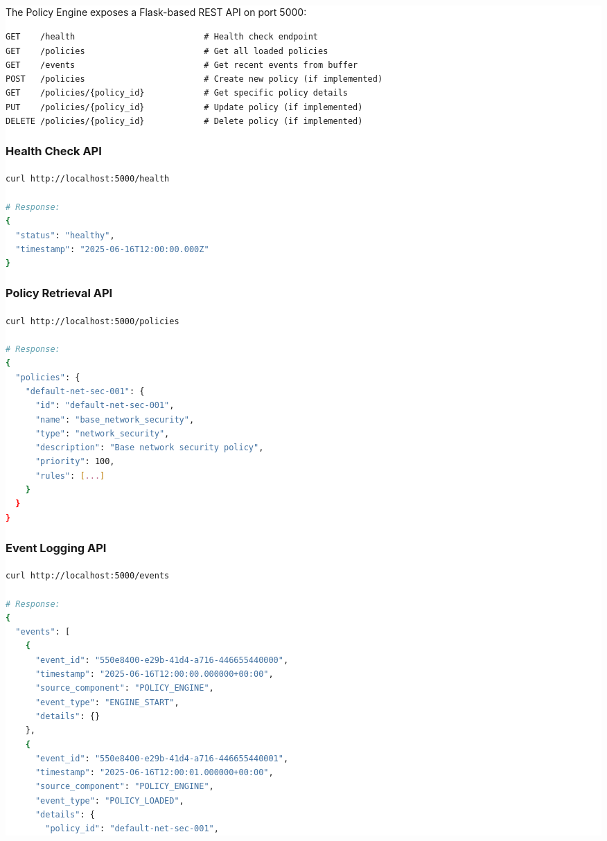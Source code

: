 The Policy Engine exposes a Flask-based REST API on port 5000:

```http
GET    /health                          # Health check endpoint
GET    /policies                        # Get all loaded policies  
GET    /events                          # Get recent events from buffer
POST   /policies                        # Create new policy (if implemented)
GET    /policies/{policy_id}            # Get specific policy details
PUT    /policies/{policy_id}            # Update policy (if implemented)
DELETE /policies/{policy_id}            # Delete policy (if implemented)
```

### Health Check API

```bash title="Health Check Example"
curl http://localhost:5000/health

# Response:
{
  "status": "healthy",
  "timestamp": "2025-06-16T12:00:00.000Z"
}
```

### Policy Retrieval API

```bash title="Get All Policies"
curl http://localhost:5000/policies

# Response:
{
  "policies": {
    "default-net-sec-001": {
      "id": "default-net-sec-001",
      "name": "base_network_security",
      "type": "network_security",
      "description": "Base network security policy",
      "priority": 100,
      "rules": [...]
    }
  }
}
```

### Event Logging API

```bash title="Get Recent Events"
curl http://localhost:5000/events

# Response:
{
  "events": [
    {
      "event_id": "550e8400-e29b-41d4-a716-446655440000",
      "timestamp": "2025-06-16T12:00:00.000000+00:00",
      "source_component": "POLICY_ENGINE",
      "event_type": "ENGINE_START",
      "details": {}
    },
    {
      "event_id": "550e8400-e29b-41d4-a716-446655440001",
      "timestamp": "2025-06-16T12:00:01.000000+00:00", 
      "source_component": "POLICY_ENGINE",
      "event_type": "POLICY_LOADED",
      "details": {
        "policy_id": "default-net-sec-001",
```